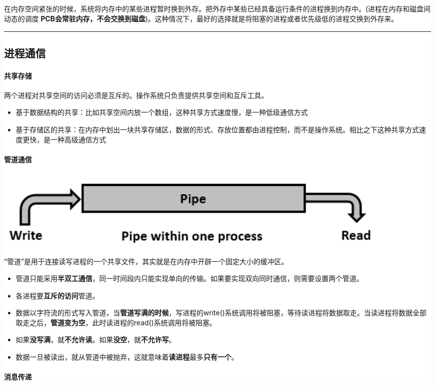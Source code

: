 在内存空间紧张的时候，系统将内存中的某些进程暂时换到外存。把外存中某些已经具备运行条件的进程换到内存中。(进程在内存和磁盘间动态的调度 **PCB会常驻内存，不会交换到磁盘**)。这种情况下，最好的选择就是将阻塞的进程或者优先级低的进程交换到外存来。

------

## 进程通信

#### 共享存储

两个进程对共享空间的访问必须是互斥的。操作系统只负责提供共享空间和互斥工具。

- 基于数据结构的共享：比如共享空间内放一个数组，这种共享方式速度慢，是一种低级通信方式

- 基于存储区的共享：在内存中划出一块共享存储区，数据的形式、存放位置都由进程控制，而不是操作系统。相比之下这种共享方式速度更快，是一种高级通信方式

  

#### 管道通信

<img src="操作系统.assets/pipe_with_one.jpg" alt="Pipe with one" style="zoom:150%;" />

“管道”是用于连接读写进程的一个共享文件，其实就是在内存中开辟一个固定大小的缓冲区。

- 管道只能采用**半双工通信**，同一时间段内只能实现单向的传输。如果要实现双向同时通信，则需要设置两个管道。

- 各进程要**互斥的访问**管道。

- 数据以字符流的形式写入管道，当**管道写满的时候**，写进程的write()系统调用将被阻塞，等待读进程将数据取走。当读进程将数据全部取走之后，**管道变为空**，此时读进程的read()系统调用将被阻塞。

- 如果**没写满**，就**不允许读**。如果**没空**，就**不允许写**。

- 数据一旦被读出，就从管道中被抛弃，这就意味着**读进程**最多**只有一个**。

  

#### 消息传递
